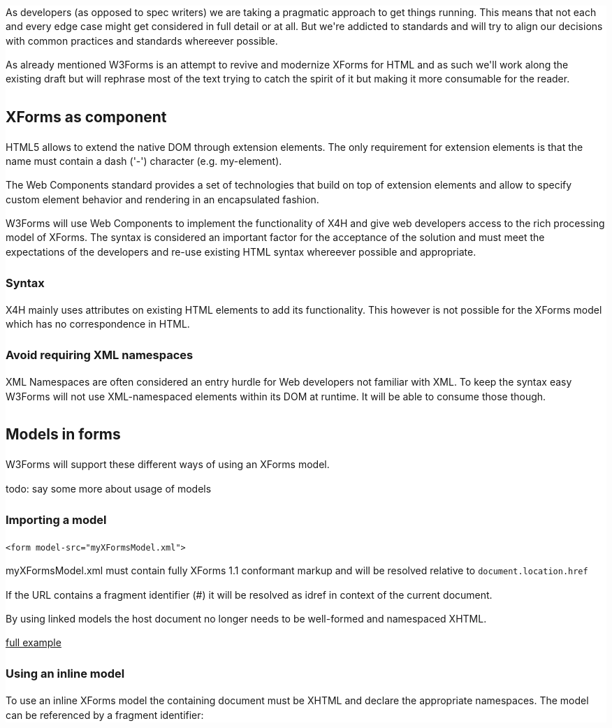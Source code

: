As developers (as opposed to spec writers) we are taking a pragmatic approach to get things running. This means that not each and every edge case might get considered in full detail or at all. But we're addicted to standards and will try to align our decisions with common practices and standards whereever possible. 

As already mentioned W3Forms is an attempt to revive and modernize XForms for HTML and as such we'll work along the existing draft but will rephrase most of the text trying to catch the spirit of it but making it more consumable for the reader.

## XForms as component

HTML5 allows to extend the native DOM through extension elements. The only requirement for extension elements is that the name must contain a dash ('-') character (e.g. my-element).

The Web Components standard provides a set of technologies that build on top of extension elements and allow to specify custom element behavior and rendering in an encapsulated fashion.

W3Forms will use Web Components to implement the functionality of X4H and give web developers access to the rich processing model of XForms. The syntax is considered an important factor for the acceptance of the solution and must meet the expectations of the developers and re-use existing HTML syntax whereever possible and appropriate.

### Syntax
X4H mainly uses attributes on existing HTML elements to add its functionality. This however is not possible for the XForms model which has no correspondence in HTML. 

### Avoid requiring XML namespaces
XML Namespaces are often considered an entry hurdle for Web developers not familiar with XML. To keep the syntax easy W3Forms will not use XML-namespaced elements within its DOM at runtime. It will be able to consume those though.


## Models in forms

W3Forms will support these different ways of using an XForms model.

todo: say some more about usage of models

### Importing a model

`<form model-src="myXFormsModel.xml">`

myXFormsModel.xml must contain fully XForms 1.1 conformant markup and will be resolved relative to `document.location.href` 

If the URL contains a fragment identifier (#) it will be resolved as idref in context of the current document.

By using linked models the host document no longer needs to be well-formed and namespaced XHTML. 
 
[full example](examples/linked-model.html)

### Using an inline model

To use an inline XForms model the containing document must be XHTML and declare the appropriate namespaces. The model can be referenced by a fragment identifier:

